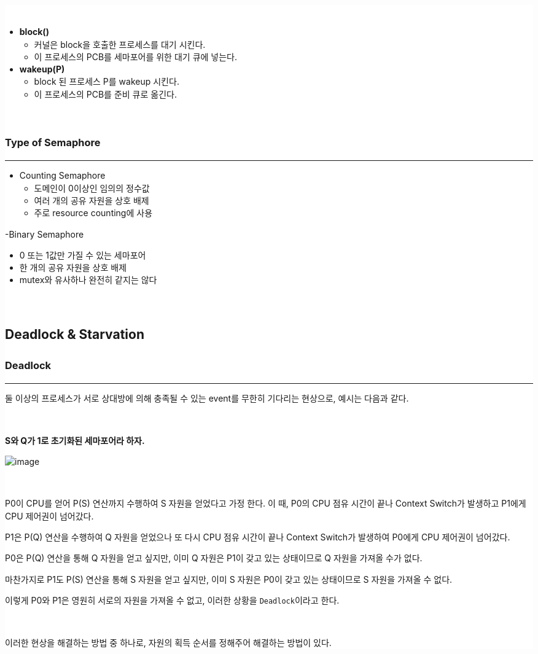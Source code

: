 <br />

- **block()**
  - 커널은 block을 호출한 프로세스를 대기 시킨다.
  - 이 프로세스의 PCB를 세마포어를 위한 대기 큐에 넣는다.
- **wakeup(P)**
  - block 된 프로세스 P를 wakeup 시킨다.
  - 이 프로세스의 PCB를 준비 큐로 옮긴다.

<br />

### Type of Semaphore

---

- Counting Semaphore
  - 도메인이 0이상인 임의의 정수값
  - 여러 개의 공유 자원을 상호 배제
  - 주로 resource counting에 사용

-Binary Semaphore
- 0 또는 1값만 가질 수 있는 세마포어
- 한 개의 공유 자원을 상호 배제
- mutex와 유사하나 완전히 같지는 않다

<br />

## Deadlock & Starvation

### Deadlock

---

둘 이상의 프로세스가 서로 상대방에 의해 충족될 수 있는 event를 무한히 기다리는 현상으로, 예시는 다음과 같다.

<br />

**S와 Q가 1로 초기화된 세마포어라 하자.**

![image](https://user-images.githubusercontent.com/71188307/155294603-9fd76523-598b-4252-b834-ac6a00419782.png)

<br />

P0이 CPU를 얻어 P(S) 연산까지 수행하여 S 자원을 얻었다고 가정 한다. 이 때,  P0의 CPU 점유 시간이 끝나 Context Switch가 발생하고 P1에게 CPU 제어권이 넘어갔다.

P1은 P(Q) 연산을 수행하여 Q 자원을 얻었으나 또 다시 CPU 점유 시간이 끝나 Context Switch가 발생하여 P0에게 CPU 제어권이 넘어갔다.

P0은 P(Q) 연산을 통해 Q 자원을 얻고 싶지만, 이미 Q 자원은 P1이 갖고 있는 상태이므로 Q 자원을 가져올 수가 없다.

마찬가지로 P1도 P(S) 연산을 통해 S 자원을 얻고 싶지만, 이미 S 자원은 P0이 갖고 있는 상태이므로 S 자원을 가져올 수 없다.

이렇게 P0와 P1은 영원히 서로의 자원을 가져올 수 없고, 이러한 상황을 `Deadlock`이라고 한다.

<br />

이러한 현상을 해결하는 방법 중 하나로, 자원의 획득 순서를 정해주어 해결하는 방법이 있다.
